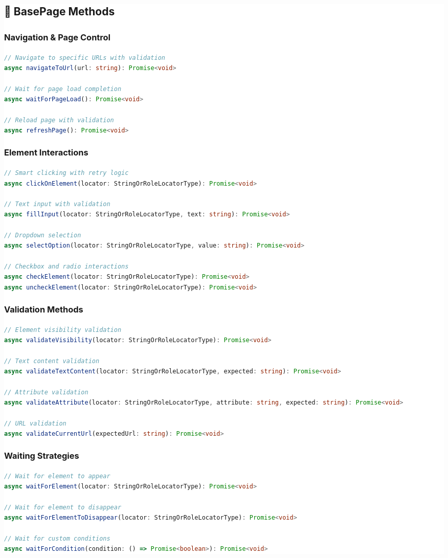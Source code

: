 ## 🔧 BasePage Methods

### **Navigation & Page Control**

```typescript
// Navigate to specific URLs with validation
async navigateToUrl(url: string): Promise<void>

// Wait for page load completion
async waitForPageLoad(): Promise<void>

// Reload page with validation
async refreshPage(): Promise<void>
```

### **Element Interactions**

```typescript
// Smart clicking with retry logic
async clickOnElement(locator: StringOrRoleLocatorType): Promise<void>

// Text input with validation
async fillInput(locator: StringOrRoleLocatorType, text: string): Promise<void>

// Dropdown selection
async selectOption(locator: StringOrRoleLocatorType, value: string): Promise<void>

// Checkbox and radio interactions
async checkElement(locator: StringOrRoleLocatorType): Promise<void>
async uncheckElement(locator: StringOrRoleLocatorType): Promise<void>
```

### **Validation Methods**

```typescript
// Element visibility validation
async validateVisibility(locator: StringOrRoleLocatorType): Promise<void>

// Text content validation
async validateTextContent(locator: StringOrRoleLocatorType, expected: string): Promise<void>

// Attribute validation
async validateAttribute(locator: StringOrRoleLocatorType, attribute: string, expected: string): Promise<void>

// URL validation
async validateCurrentUrl(expectedUrl: string): Promise<void>
```

### **Waiting Strategies**

```typescript
// Wait for element to appear
async waitForElement(locator: StringOrRoleLocatorType): Promise<void>

// Wait for element to disappear
async waitForElementToDisappear(locator: StringOrRoleLocatorType): Promise<void>

// Wait for custom conditions
async waitForCondition(condition: () => Promise<boolean>): Promise<void>
```

